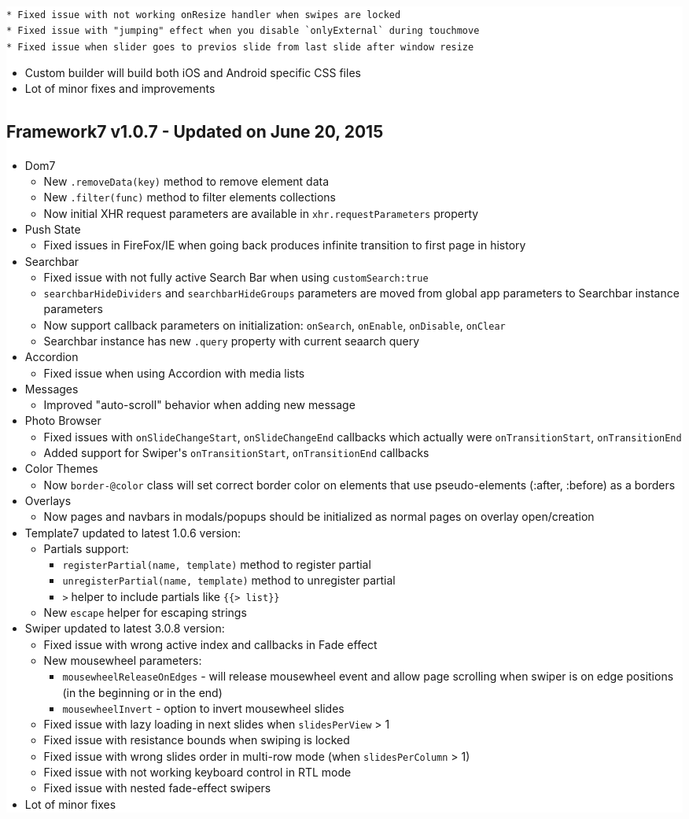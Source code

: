    * Fixed issue with not working onResize handler when swipes are locked
    * Fixed issue with "jumping" effect when you disable `onlyExternal` during touchmove
    * Fixed issue when slider goes to previos slide from last slide after window resize
  * Custom builder will build both iOS and Android specific CSS files
  * Lot of minor fixes and improvements

## Framework7 v1.0.7 - Updated on June 20, 2015
  * Dom7
    * New `.removeData(key)` method to remove element data
    * New `.filter(func)` method to filter elements collections
    * Now initial XHR request parameters are available in `xhr.requestParameters` property
  * Push State
    * Fixed issues in FireFox/IE when going back produces infinite transition to first page in history
  * Searchbar
    * Fixed issue with not fully active Search Bar when using `customSearch:true`
    * `searchbarHideDividers` and `searchbarHideGroups` parameters are moved from global app parameters to Searchbar instance parameters
    * Now support callback parameters on initialization: `onSearch`, `onEnable`, `onDisable`, `onClear`
    * Searchbar instance has new `.query` property with current seaarch query
  * Accordion
    * Fixed issue when using Accordion with media lists
  * Messages
    * Improved "auto-scroll" behavior when adding new message
  * Photo Browser
    * Fixed issues with `onSlideChangeStart`, `onSlideChangeEnd` callbacks which actually were `onTransitionStart`, `onTransitionEnd`
    * Added support for Swiper's `onTransitionStart`, `onTransitionEnd` callbacks
  * Color Themes
    * Now `border-@color` class will set correct border color on elements that use pseudo-elements (:after, :before) as a borders
  * Overlays
    * Now pages and navbars in modals/popups should be initialized as normal pages on overlay open/creation
  * Template7 updated to latest 1.0.6 version:
    * Partials support:
        * `registerPartial(name, template)` method to register partial
        * `unregisterPartial(name, template)` method to unregister partial
        * `>` helper to include partials like `{{> list}}`
    * New `escape` helper for escaping strings
  * Swiper updated to latest 3.0.8 version:
    * Fixed issue with wrong active index and callbacks in Fade effect
    * New mousewheel parameters:
      * `mousewheelReleaseOnEdges` - will release mousewheel event and allow page scrolling when swiper is on edge positions (in the beginning or in the end)
      * `mousewheelInvert` - option to invert mousewheel slides
    * Fixed issue with lazy loading in next slides when `slidesPerView` > 1
    * Fixed issue with resistance bounds when swiping is locked
    * Fixed issue with wrong slides order in multi-row mode (when `slidesPerColumn` > 1)
    * Fixed issue with not working keyboard control in RTL mode
    * Fixed issue with nested fade-effect swipers
  * Lot of minor fixes
